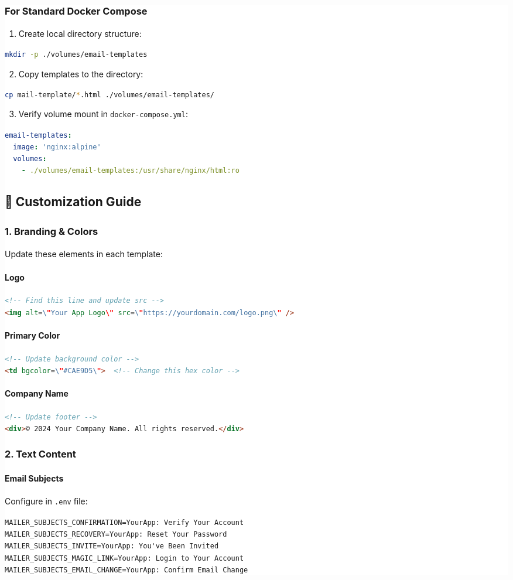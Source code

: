 ### For Standard Docker Compose

1. Create local directory structure:
```bash
mkdir -p ./volumes/email-templates
```

2. Copy templates to the directory:
```bash
cp mail-template/*.html ./volumes/email-templates/
```

3. Verify volume mount in `docker-compose.yml`:
```yaml
email-templates:
  image: 'nginx:alpine'
  volumes:
    - ./volumes/email-templates:/usr/share/nginx/html:ro
```

## 🎨 Customization Guide

### 1. Branding & Colors

Update these elements in each template:

#### Logo
```html
<!-- Find this line and update src -->
<img alt=\"Your App Logo\" src=\"https://yourdomain.com/logo.png\" />
```

#### Primary Color
```html
<!-- Update background color -->
<td bgcolor=\"#CAE9D5\">  <!-- Change this hex color -->
```

#### Company Name
```html
<!-- Update footer -->
<div>© 2024 Your Company Name. All rights reserved.</div>
```

### 2. Text Content

#### Email Subjects
Configure in `.env` file:
```env
MAILER_SUBJECTS_CONFIRMATION=YourApp: Verify Your Account
MAILER_SUBJECTS_RECOVERY=YourApp: Reset Your Password
MAILER_SUBJECTS_INVITE=YourApp: You've Been Invited
MAILER_SUBJECTS_MAGIC_LINK=YourApp: Login to Your Account
MAILER_SUBJECTS_EMAIL_CHANGE=YourApp: Confirm Email Change
```
